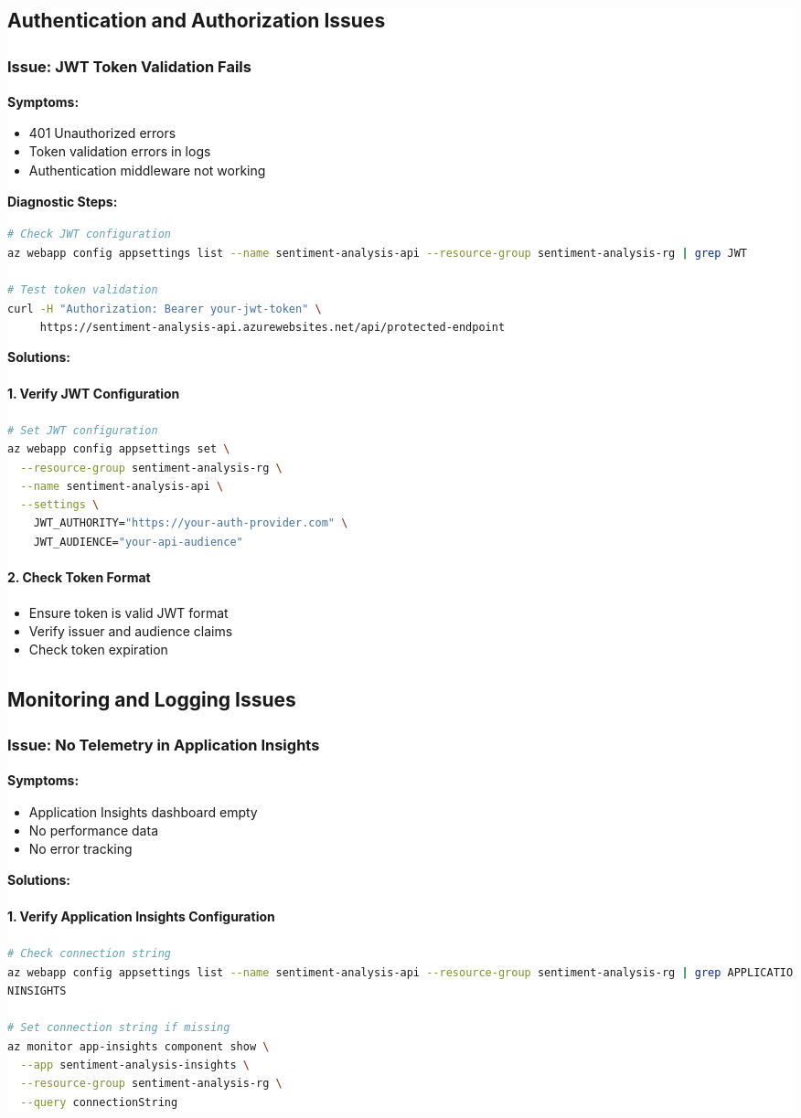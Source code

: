 ## Authentication and Authorization Issues

### Issue: JWT Token Validation Fails

**Symptoms:**
- 401 Unauthorized errors
- Token validation errors in logs
- Authentication middleware not working

**Diagnostic Steps:**
```bash
# Check JWT configuration
az webapp config appsettings list --name sentiment-analysis-api --resource-group sentiment-analysis-rg | grep JWT

# Test token validation
curl -H "Authorization: Bearer your-jwt-token" \
     https://sentiment-analysis-api.azurewebsites.net/api/protected-endpoint
```

**Solutions:**

#### 1. Verify JWT Configuration
```bash
# Set JWT configuration
az webapp config appsettings set \
  --resource-group sentiment-analysis-rg \
  --name sentiment-analysis-api \
  --settings \
    JWT_AUTHORITY="https://your-auth-provider.com" \
    JWT_AUDIENCE="your-api-audience"
```

#### 2. Check Token Format
- Ensure token is valid JWT format
- Verify issuer and audience claims
- Check token expiration

## Monitoring and Logging Issues

### Issue: No Telemetry in Application Insights

**Symptoms:**
- Application Insights dashboard empty
- No performance data
- No error tracking

**Solutions:**

#### 1. Verify Application Insights Configuration
```bash
# Check connection string
az webapp config appsettings list --name sentiment-analysis-api --resource-group sentiment-analysis-rg | grep APPLICATIONINSIGHTS

# Set connection string if missing
az monitor app-insights component show \
  --app sentiment-analysis-insights \
  --resource-group sentiment-analysis-rg \
  --query connectionString
```
